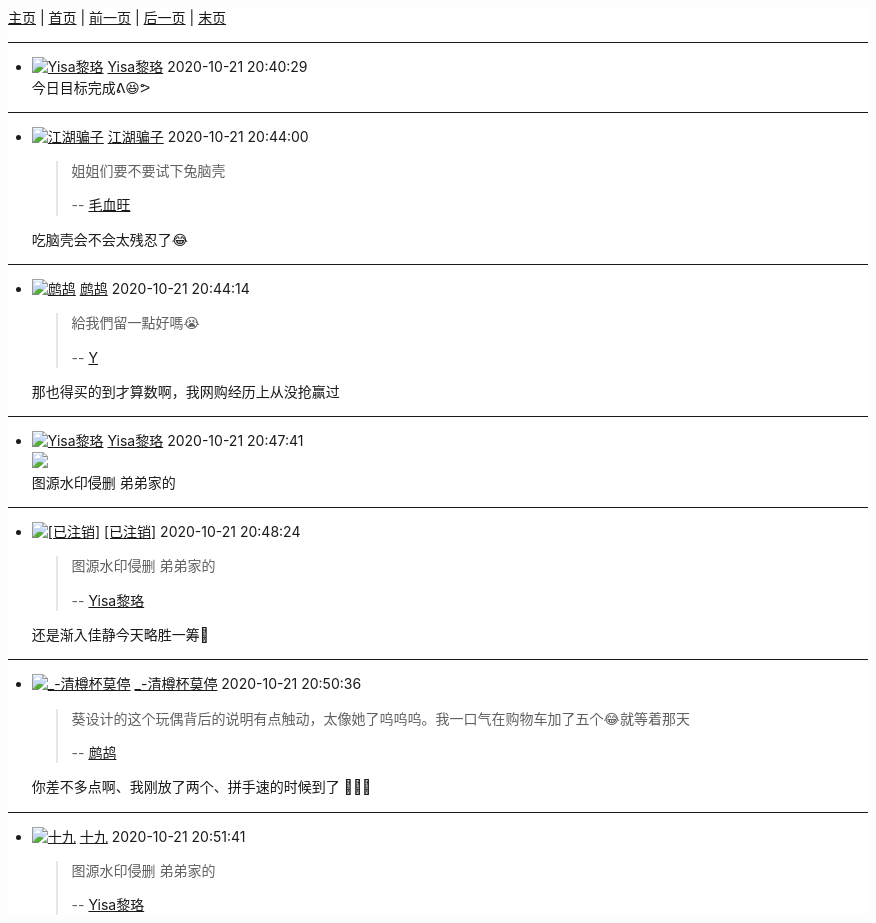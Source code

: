 
[主页](./main.md "main.md") | [首页](./comments1-100.md "comments1-100.md") | [前一页](./comments3401-3500.md "comments3401-3500.md") | [后一页](./comments3601-3700.md "comments3601-3700.md") | [末页](./comments10601-10700.md "comments10601-10700.md")  

---
* [![Yisa黎珞](../../image/icon/u217273308-1.jpg)](https://www.douban.com/people/217273308/)    [Yisa黎珞](https://www.douban.com/people/217273308/)    2020-10-21 20:40:29  
  今日目标完成ᕕ😆ᕗ  
---
* [![江湖骗子](../../image/icon/u124140433-7.jpg)](https://www.douban.com/people/124140433/)    [江湖骗子](https://www.douban.com/people/124140433/)    2020-10-21 20:44:00  
  >姐姐们要不要试下兔脑壳  
  >
  >-- [毛血旺](https://www.douban.com/people/220344591/)  
  
  吃脑壳会不会太残忍了😂  
---
* [![鹧鸪](../../image/icon/u2968358-29.jpg)](https://www.douban.com/people/2968358/)    [鹧鸪](https://www.douban.com/people/2968358/)    2020-10-21 20:44:14  
  >給我們留一點好嗎😭  
  >
  >-- [Y](https://www.douban.com/people/176599605/)  
  
  那也得买的到才算数啊，我网购经历上从没抢赢过  
---
* [![Yisa黎珞](../../image/icon/u217273308-1.jpg)](https://www.douban.com/people/217273308/)    [Yisa黎珞](https://www.douban.com/people/217273308/)    2020-10-21 20:47:41  
  ![](../../image/richtext/p33704198.jpg)  
  图源水印侵删 弟弟家的  
---
* [![[已注销]](../../image/icon/user_normal.jpg)](https://www.douban.com/people/219008874/)    [[已注销]](https://www.douban.com/people/219008874/)    2020-10-21 20:48:24  
  >图源水印侵删 弟弟家的  
  >
  >-- [Yisa黎珞](https://www.douban.com/people/217273308/)  
  
  还是渐入佳静今天略胜一筹🤣  
---
* [![_-清樽杯莫停](../../image/icon/u161592149-2.jpg)](https://www.douban.com/people/161592149/)    [_-清樽杯莫停](https://www.douban.com/people/161592149/)    2020-10-21 20:50:36  
  >葵设计的这个玩偶背后的说明有点触动，太像她了呜呜呜。我一口气在购物车加了五个😂就等着那天  
  >
  >-- [鹧鸪](https://www.douban.com/people/2968358/)  
  
  你差不多点啊、我刚放了两个、拼手速的时候到了 😤😤😤  
---
* [![十九](../../image/icon/u115373007-23.jpg)](https://www.douban.com/people/115373007/)    [十九](https://www.douban.com/people/115373007/)    2020-10-21 20:51:41  
  >图源水印侵删 弟弟家的  
  >
  >-- [Yisa黎珞](https://www.douban.com/people/217273308/)  
  